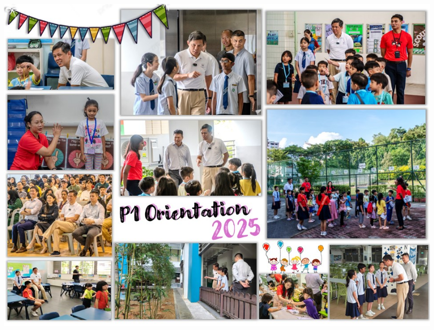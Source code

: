<img style="width: 100%" height="auto" width="100%" alt="" src="/images/Slide1.jpg">
</div>
<div class="isomer-image-wrapper">